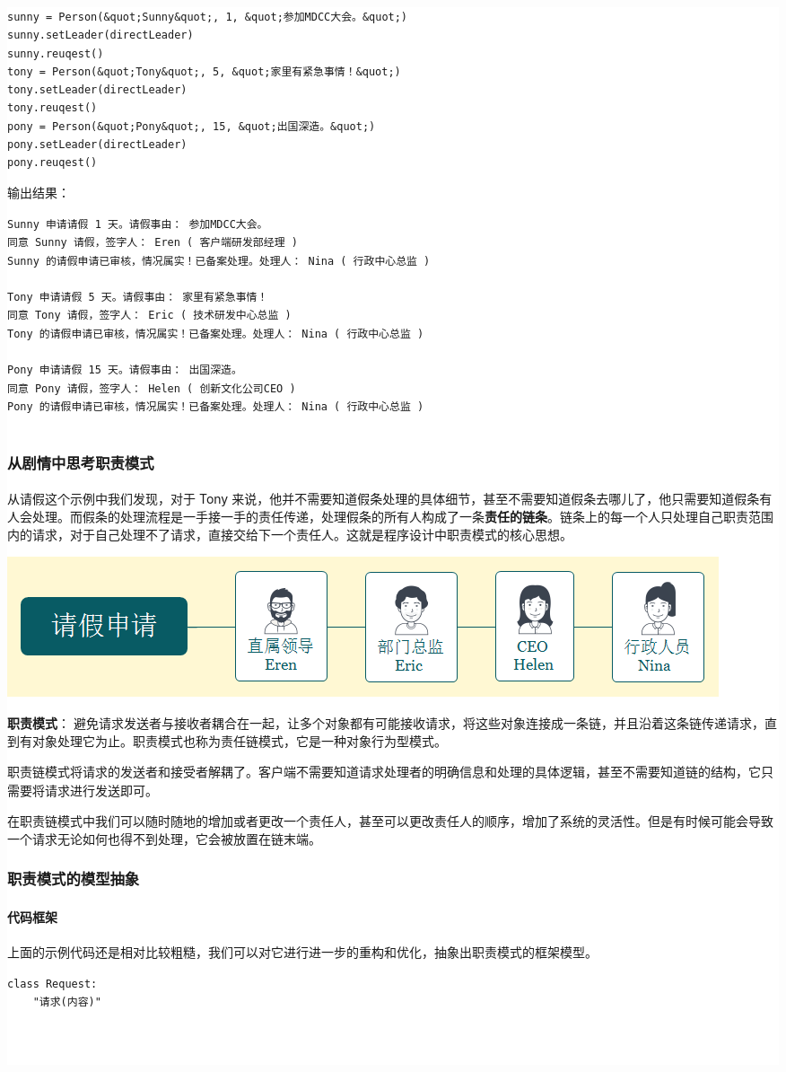     sunny = Person(&quot;Sunny&quot;, 1, &quot;参加MDCC大会。&quot;)
    sunny.setLeader(directLeader)
    sunny.reuqest()
    tony = Person(&quot;Tony&quot;, 5, &quot;家里有紧急事情！&quot;)
    tony.setLeader(directLeader)
    tony.reuqest()
    pony = Person(&quot;Pony&quot;, 15, &quot;出国深造。&quot;)
    pony.setLeader(directLeader)
    pony.reuqest()

</code></pre>

<p>输出结果：</p>

<pre><code>Sunny 申请请假 1 天。请假事由： 参加MDCC大会。
同意 Sunny 请假，签字人： Eren ( 客户端研发部经理 )
Sunny 的请假申请已审核，情况属实！已备案处理。处理人： Nina ( 行政中心总监 )

Tony 申请请假 5 天。请假事由： 家里有紧急事情！
同意 Tony 请假，签字人： Eric ( 技术研发中心总监 )
Tony 的请假申请已审核，情况属实！已备案处理。处理人： Nina ( 行政中心总监 )

Pony 申请请假 15 天。请假事由： 出国深造。
同意 Pony 请假，签字人： Helen ( 创新文化公司CEO )
Pony 的请假申请已审核，情况属实！已备案处理。处理人： Nina ( 行政中心总监 )

</code></pre>

<h3 id="从剧情中思考职责模式">从剧情中思考职责模式</h3>

<p>从请假这个示例中我们发现，对于 Tony 来说，他并不需要知道假条处理的具体细节，甚至不需要知道假条去哪儿了，他只需要知道假条有人会处理。而假条的处理流程是一手接一手的责任传递，处理假条的所有人构成了一条<strong>责任的链条</strong>。链条上的每一个人只处理自己职责范围内的请求，对于自己处理不了请求，直接交给下一个责任人。这就是程序设计中职责模式的核心思想。</p>

<p><img src="assets/43e959e0-d5b6-11e7-ba8d-675556ef95d9.jpg" alt="enter image description here" /></p>

<p><strong>职责模式</strong>： 避免请求发送者与接收者耦合在一起，让多个对象都有可能接收请求，将这些对象连接成一条链，并且沿着这条链传递请求，直到有对象处理它为止。职责模式也称为责任链模式，它是一种对象行为型模式。</p>

<p>职责链模式将请求的发送者和接受者解耦了。客户端不需要知道请求处理者的明确信息和处理的具体逻辑，甚至不需要知道链的结构，它只需要将请求进行发送即可。</p>

<p>在职责链模式中我们可以随时随地的增加或者更改一个责任人，甚至可以更改责任人的顺序，增加了系统的灵活性。但是有时候可能会导致一个请求无论如何也得不到处理，它会被放置在链末端。</p>

<h3 id="职责模式的模型抽象">职责模式的模型抽象</h3>

<h4 id="代码框架">代码框架</h4>

<p>上面的示例代码还是相对比较粗糙，我们可以对它进行进一步的重构和优化，抽象出职责模式的框架模型。</p>

<pre><code class="language-python">class Request:
    &quot;请求(内容)&quot;
